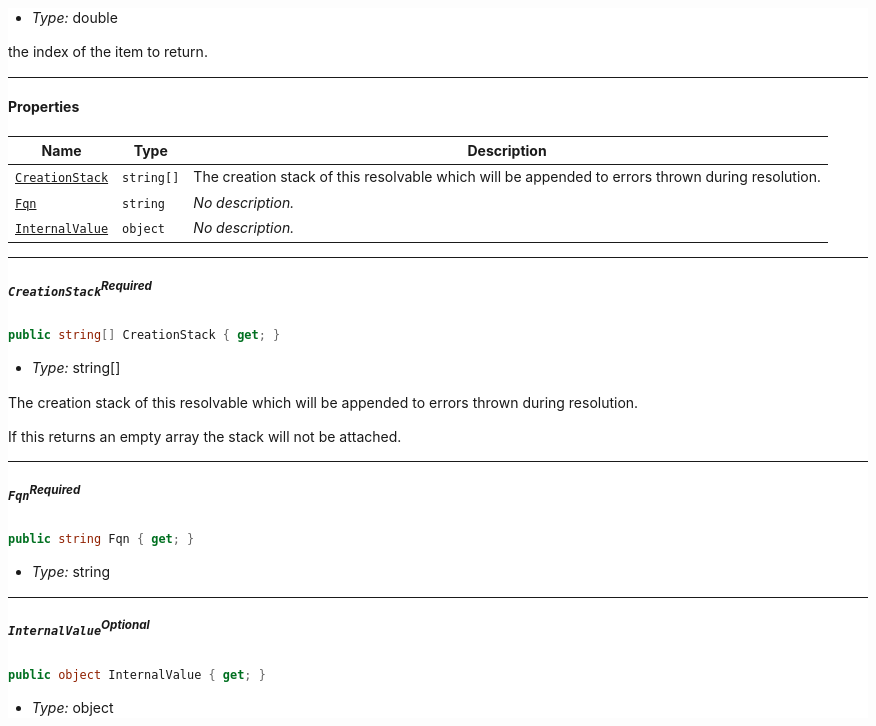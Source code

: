 - *Type:* double

the index of the item to return.

---


#### Properties <a name="Properties" id="Properties"></a>

| **Name** | **Type** | **Description** |
| --- | --- | --- |
| <code><a href="#@cdktf/provider-snowflake.functionPython.FunctionPythonArgumentsList.property.creationStack">CreationStack</a></code> | <code>string[]</code> | The creation stack of this resolvable which will be appended to errors thrown during resolution. |
| <code><a href="#@cdktf/provider-snowflake.functionPython.FunctionPythonArgumentsList.property.fqn">Fqn</a></code> | <code>string</code> | *No description.* |
| <code><a href="#@cdktf/provider-snowflake.functionPython.FunctionPythonArgumentsList.property.internalValue">InternalValue</a></code> | <code>object</code> | *No description.* |

---

##### `CreationStack`<sup>Required</sup> <a name="CreationStack" id="@cdktf/provider-snowflake.functionPython.FunctionPythonArgumentsList.property.creationStack"></a>

```csharp
public string[] CreationStack { get; }
```

- *Type:* string[]

The creation stack of this resolvable which will be appended to errors thrown during resolution.

If this returns an empty array the stack will not be attached.

---

##### `Fqn`<sup>Required</sup> <a name="Fqn" id="@cdktf/provider-snowflake.functionPython.FunctionPythonArgumentsList.property.fqn"></a>

```csharp
public string Fqn { get; }
```

- *Type:* string

---

##### `InternalValue`<sup>Optional</sup> <a name="InternalValue" id="@cdktf/provider-snowflake.functionPython.FunctionPythonArgumentsList.property.internalValue"></a>

```csharp
public object InternalValue { get; }
```

- *Type:* object
